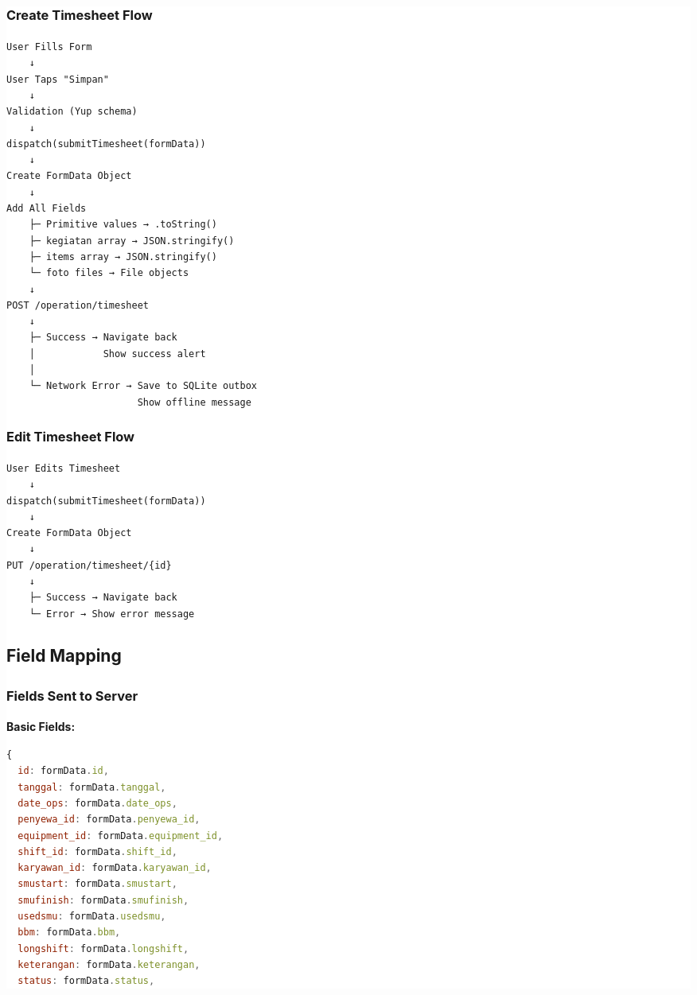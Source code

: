 ### Create Timesheet Flow

```
User Fills Form
    ↓
User Taps "Simpan"
    ↓
Validation (Yup schema)
    ↓
dispatch(submitTimesheet(formData))
    ↓
Create FormData Object
    ↓
Add All Fields
    ├─ Primitive values → .toString()
    ├─ kegiatan array → JSON.stringify()
    ├─ items array → JSON.stringify()
    └─ foto files → File objects
    ↓
POST /operation/timesheet
    ↓
    ├─ Success → Navigate back
    │            Show success alert
    │
    └─ Network Error → Save to SQLite outbox
                       Show offline message
```

### Edit Timesheet Flow

```
User Edits Timesheet
    ↓
dispatch(submitTimesheet(formData))
    ↓
Create FormData Object
    ↓
PUT /operation/timesheet/{id}
    ↓
    ├─ Success → Navigate back
    └─ Error → Show error message
```

## Field Mapping

### Fields Sent to Server

**Basic Fields:**
```javascript
{
  id: formData.id,
  tanggal: formData.tanggal,
  date_ops: formData.date_ops,
  penyewa_id: formData.penyewa_id,
  equipment_id: formData.equipment_id,
  shift_id: formData.shift_id,
  karyawan_id: formData.karyawan_id,
  smustart: formData.smustart,
  smufinish: formData.smufinish,
  usedsmu: formData.usedsmu,
  bbm: formData.bbm,
  longshift: formData.longshift,
  keterangan: formData.keterangan,
  status: formData.status,
```